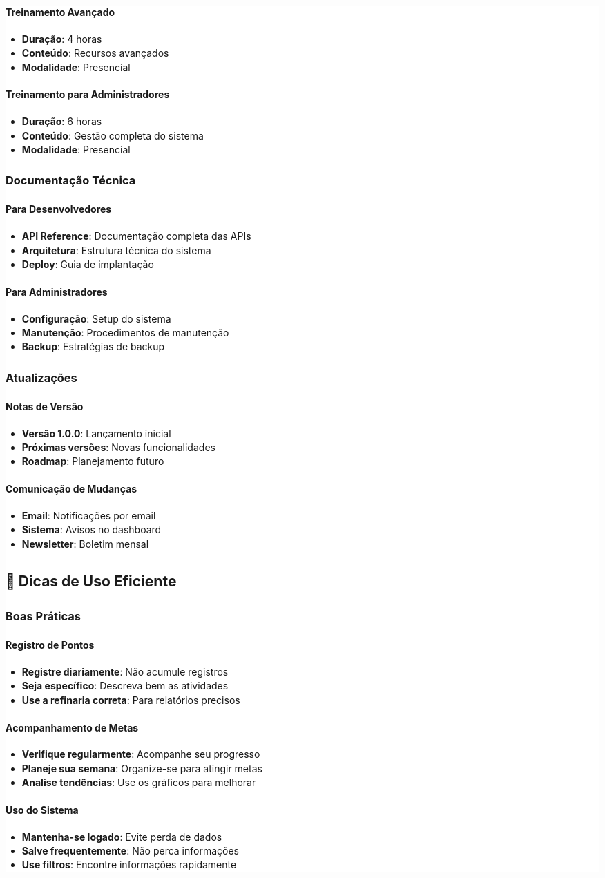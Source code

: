 #### Treinamento Avançado
- **Duração**: 4 horas
- **Conteúdo**: Recursos avançados
- **Modalidade**: Presencial

#### Treinamento para Administradores
- **Duração**: 6 horas
- **Conteúdo**: Gestão completa do sistema
- **Modalidade**: Presencial

### Documentação Técnica

#### Para Desenvolvedores
- **API Reference**: Documentação completa das APIs
- **Arquitetura**: Estrutura técnica do sistema
- **Deploy**: Guia de implantação

#### Para Administradores
- **Configuração**: Setup do sistema
- **Manutenção**: Procedimentos de manutenção
- **Backup**: Estratégias de backup

### Atualizações

#### Notas de Versão
- **Versão 1.0.0**: Lançamento inicial
- **Próximas versões**: Novas funcionalidades
- **Roadmap**: Planejamento futuro

#### Comunicação de Mudanças
- **Email**: Notificações por email
- **Sistema**: Avisos no dashboard
- **Newsletter**: Boletim mensal

## 🎯 Dicas de Uso Eficiente

### Boas Práticas

#### Registro de Pontos
- **Registre diariamente**: Não acumule registros
- **Seja específico**: Descreva bem as atividades
- **Use a refinaria correta**: Para relatórios precisos

#### Acompanhamento de Metas
- **Verifique regularmente**: Acompanhe seu progresso
- **Planeje sua semana**: Organize-se para atingir metas
- **Analise tendências**: Use os gráficos para melhorar

#### Uso do Sistema
- **Mantenha-se logado**: Evite perda de dados
- **Salve frequentemente**: Não perca informações
- **Use filtros**: Encontre informações rapidamente
